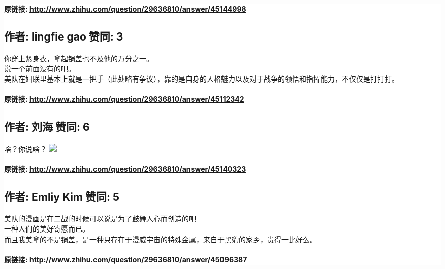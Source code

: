 #### 原链接: http://www.zhihu.com/question/29636810/answer/45144998
## 作者: lingfie gao  赞同: 3
你穿上紧身衣，拿起锅盖也不及他的万分之一。  
说一个前面没有的吧。  
美队在妇联里基本上就是一把手（此处略有争议），靠的是自身的人格魅力以及对于战争的领悟和指挥能力，不仅仅是打打打。

#### 原链接: http://www.zhihu.com/question/29636810/answer/45112342
## 作者: 刘海  赞同: 6
啥？你说啥？ ![](/Users/zcr/code/product/tokindle/images/894d93f090146c5469d0cfb2beac1cf1_b.jpg)



#### 原链接: http://www.zhihu.com/question/29636810/answer/45140323
## 作者: Emliy Kim  赞同: 5
美队的漫画是在二战的时候可以说是为了鼓舞人心而创造的吧  
一种人们的美好寄愿而已。  
而且我美拿的不是锅盖，是一种只存在于漫威宇宙的特殊金属，来自于黑豹的家乡，贵得一比好么。

#### 原链接: http://www.zhihu.com/question/29636810/answer/45096387
